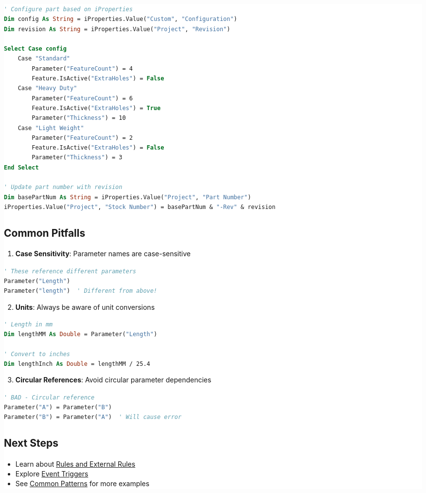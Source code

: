 ```vb
' Configure part based on iProperties
Dim config As String = iProperties.Value("Custom", "Configuration")
Dim revision As String = iProperties.Value("Project", "Revision")

Select Case config
    Case "Standard"
        Parameter("FeatureCount") = 4
        Feature.IsActive("ExtraHoles") = False
    Case "Heavy Duty"
        Parameter("FeatureCount") = 6
        Feature.IsActive("ExtraHoles") = True
        Parameter("Thickness") = 10
    Case "Light Weight"
        Parameter("FeatureCount") = 2
        Feature.IsActive("ExtraHoles") = False
        Parameter("Thickness") = 3
End Select

' Update part number with revision
Dim basePartNum As String = iProperties.Value("Project", "Part Number")
iProperties.Value("Project", "Stock Number") = basePartNum & "-Rev" & revision
```

## Common Pitfalls

1. **Case Sensitivity**: Parameter names are case-sensitive
```vb
' These reference different parameters
Parameter("Length")  
Parameter("length")  ' Different from above!
```

2. **Units**: Always be aware of unit conversions
```vb
' Length in mm
Dim lengthMM As Double = Parameter("Length")

' Convert to inches
Dim lengthInch As Double = lengthMM / 25.4
```

3. **Circular References**: Avoid circular parameter dependencies
```vb
' BAD - Circular reference
Parameter("A") = Parameter("B")
Parameter("B") = Parameter("A")  ' Will cause error
```

## Next Steps

- Learn about [Rules and External Rules](./03-rules-external-rules.md)
- Explore [Event Triggers](./04-event-triggers.md)
- See [Common Patterns](../common-patterns/) for more examples
